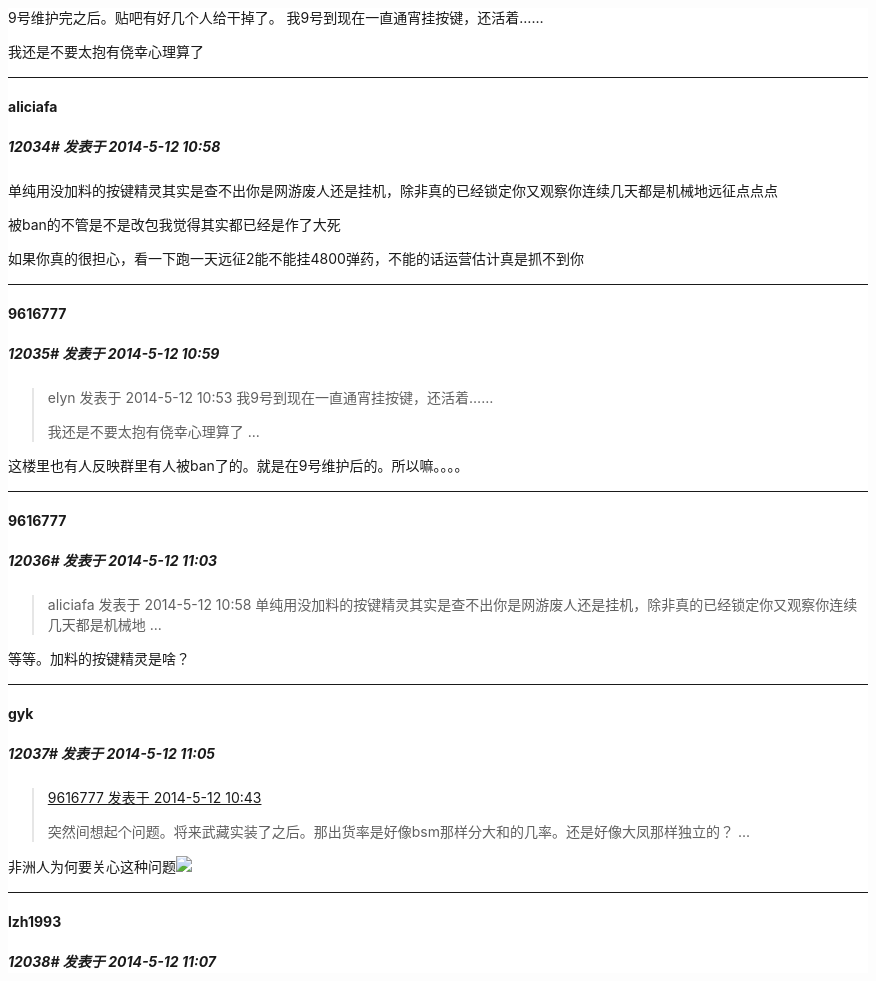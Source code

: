 9号维护完之后。贴吧有好几个人给干掉了。</blockquote>
我9号到现在一直通宵挂按键，还活着……

我还是不要太抱有侥幸心理算了


-----

####  aliciafa  
##### 12034#       发表于 2014-5-12 10:58


单纯用没加料的按键精灵其实是查不出你是网游废人还是挂机，除非真的已经锁定你又观察你连续几天都是机械地远征点点点


被ban的不管是不是改包我觉得其实都已经是作了大死

如果你真的很担心，看一下跑一天远征2能不能挂4800弹药，不能的话运营估计真是抓不到你


-----

####  9616777  
##### 12035#       发表于 2014-5-12 10:59


<blockquote>elyn 发表于 2014-5-12 10:53
我9号到现在一直通宵挂按键，还活着……

我还是不要太抱有侥幸心理算了 ...</blockquote>
这楼里也有人反映群里有人被ban了的。就是在9号维护后的。所以嘛。。。。


-----

####  9616777  
##### 12036#       发表于 2014-5-12 11:03


<blockquote>aliciafa 发表于 2014-5-12 10:58
单纯用没加料的按键精灵其实是查不出你是网游废人还是挂机，除非真的已经锁定你又观察你连续几天都是机械地 ...</blockquote>
等等。加料的按键精灵是啥？


-----

####  gyk  
##### 12037#       发表于 2014-5-12 11:05


<blockquote><a href="httphttps://bbs.saraba1st.com/2b/forum.php?mod=redirect&amp;goto=findpost&amp;pid=25354579&amp;ptid=930880" target="_blank">9616777 发表于 2014-5-12 10:43</a>

突然间想起个问题。将来武藏实装了之后。那出货率是好像bsm那样分大和的几率。还是好像大凤那样独立的？ ...</blockquote>
非洲人为何要关心这种问题<img src="https://static.saraba1st.com/image/smiley/face/149.gif" referrerpolicy="no-referrer">


-----

####  lzh1993  
##### 12038#       发表于 2014-5-12 11:07
